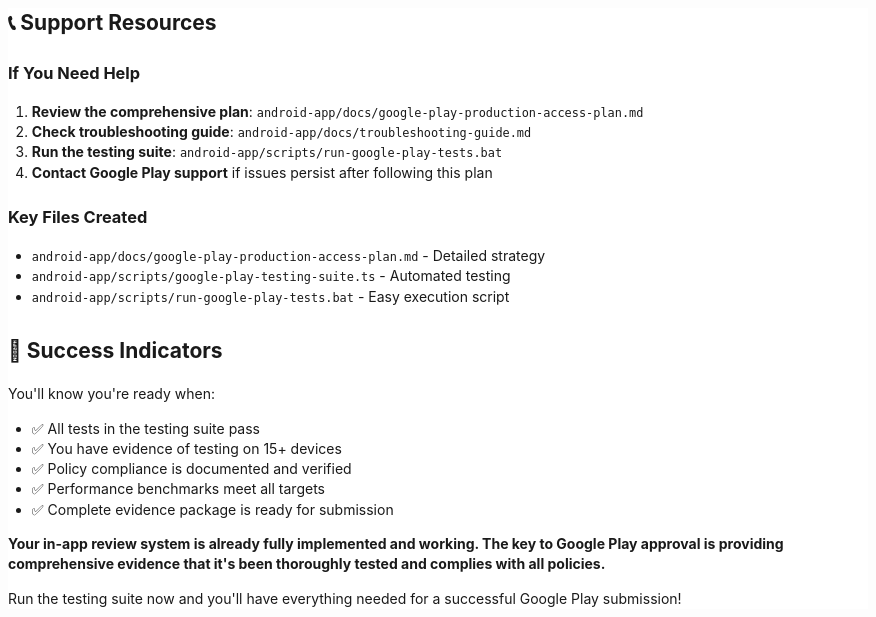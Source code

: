 ## 📞 Support Resources

### If You Need Help
1. **Review the comprehensive plan**: `android-app/docs/google-play-production-access-plan.md`
2. **Check troubleshooting guide**: `android-app/docs/troubleshooting-guide.md`
3. **Run the testing suite**: `android-app/scripts/run-google-play-tests.bat`
4. **Contact Google Play support** if issues persist after following this plan

### Key Files Created
- `android-app/docs/google-play-production-access-plan.md` - Detailed strategy
- `android-app/scripts/google-play-testing-suite.ts` - Automated testing
- `android-app/scripts/run-google-play-tests.bat` - Easy execution script

## 🎉 Success Indicators

You'll know you're ready when:
- ✅ All tests in the testing suite pass
- ✅ You have evidence of testing on 15+ devices
- ✅ Policy compliance is documented and verified
- ✅ Performance benchmarks meet all targets
- ✅ Complete evidence package is ready for submission

**Your in-app review system is already fully implemented and working. The key to Google Play approval is providing comprehensive evidence that it's been thoroughly tested and complies with all policies.**

Run the testing suite now and you'll have everything needed for a successful Google Play submission!